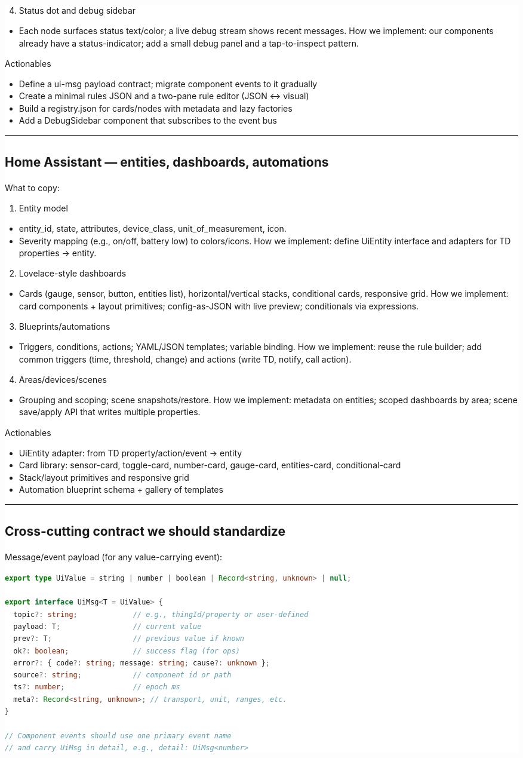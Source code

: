 4) Status dot and debug sidebar
- Each node surfaces status text/color; a live debug stream shows recent messages.
How we implement: our components already have a status-indicator; add a small debug panel and a tap-to-inspect pattern.

Actionables
- Define a ui-msg payload contract; migrate component events to it gradually
- Create a minimal rules JSON and a two-pane rule editor (JSON ↔ visual)
- Build a registry.json for cards/nodes with metadata and lazy factories
- Add a DebugSidebar component that subscribes to the event bus

---

## Home Assistant — entities, dashboards, automations

What to copy:

1) Entity model
- entity_id, state, attributes, device_class, unit_of_measurement, icon.
- Severity mapping (e.g., on/off, battery low) to colors/icons.
How we implement: define UiEntity interface and adapters for TD properties → entity.

2) Lovelace-style dashboards
- Cards (gauge, sensor, button, entities list), horizontal/vertical stacks, conditional cards, responsive grid.
How we implement: card components + layout primitives; config-as-JSON with live preview; conditionals via expressions.

3) Blueprints/automations
- Triggers, conditions, actions; YAML/JSON templates; variable binding.
How we implement: reuse the rule builder; add common triggers (time, threshold, change) and actions (write TD, notify, call action).

4) Areas/devices/scenes
- Grouping and scoping; scene snapshots/restore.
How we implement: metadata on entities; scoped dashboards by area; scene save/apply API that writes multiple properties.

Actionables
- UiEntity adapter: from TD property/action/event → entity
- Card library: sensor-card, toggle-card, number-card, gauge-card, entities-card, conditional-card
- Stack/layout primitives and responsive grid
- Automation blueprint schema + gallery of templates

---

## Cross-cutting contract we should standardize

Message/event payload (for any value-carrying event):

```ts
export type UiValue = string | number | boolean | Record<string, unknown> | null;

export interface UiMsg<T = UiValue> {
  topic?: string;             // e.g., thingId/property or user-defined
  payload: T;                 // current value
  prev?: T;                   // previous value if known
  ok?: boolean;               // success flag (for ops)
  error?: { code?: string; message: string; cause?: unknown };
  source?: string;            // component id or path
  ts?: number;                // epoch ms
  meta?: Record<string, unknown>; // transport, unit, ranges, etc.
}

// Component events should use one primary event name
// and carry UiMsg in detail, e.g., detail: UiMsg<number>
```
